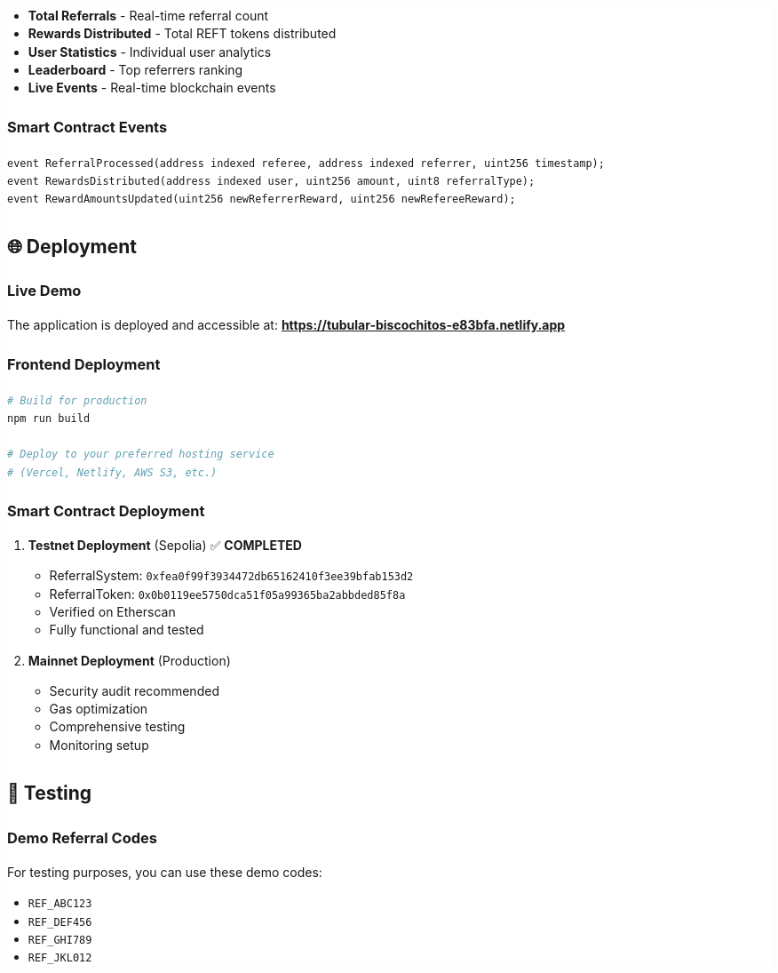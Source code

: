 - **Total Referrals** - Real-time referral count
- **Rewards Distributed** - Total REFT tokens distributed
- **User Statistics** - Individual user analytics
- **Leaderboard** - Top referrers ranking
- **Live Events** - Real-time blockchain events

### Smart Contract Events

```solidity
event ReferralProcessed(address indexed referee, address indexed referrer, uint256 timestamp);
event RewardsDistributed(address indexed user, uint256 amount, uint8 referralType);
event RewardAmountsUpdated(uint256 newReferrerReward, uint256 newRefereeReward);
```

## 🌐 Deployment

### Live Demo

The application is deployed and accessible at:
**https://tubular-biscochitos-e83bfa.netlify.app**

### Frontend Deployment

```bash
# Build for production
npm run build

# Deploy to your preferred hosting service
# (Vercel, Netlify, AWS S3, etc.)
```

### Smart Contract Deployment

1. **Testnet Deployment** (Sepolia) ✅ **COMPLETED**
   - ReferralSystem: `0xfea0f99f3934472db65162410f3ee39bfab153d2`
   - ReferralToken: `0x0b0119ee5750dca51f05a99365ba2abbded85f8a`
   - Verified on Etherscan
   - Fully functional and tested

2. **Mainnet Deployment** (Production)
   - Security audit recommended
   - Gas optimization
   - Comprehensive testing
   - Monitoring setup

## 🧪 Testing

### Demo Referral Codes

For testing purposes, you can use these demo codes:

- `REF_ABC123`
- `REF_DEF456`
- `REF_GHI789`
- `REF_JKL012`
